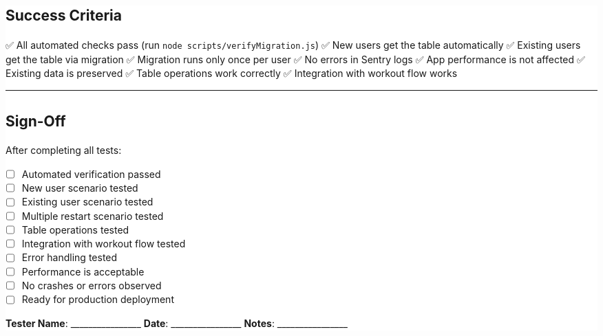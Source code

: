 
## Success Criteria

✅ All automated checks pass (run `node scripts/verifyMigration.js`)
✅ New users get the table automatically
✅ Existing users get the table via migration
✅ Migration runs only once per user
✅ No errors in Sentry logs
✅ App performance is not affected
✅ Existing data is preserved
✅ Table operations work correctly
✅ Integration with workout flow works

---

## Sign-Off

After completing all tests:

- [ ] Automated verification passed
- [ ] New user scenario tested
- [ ] Existing user scenario tested
- [ ] Multiple restart scenario tested
- [ ] Table operations tested
- [ ] Integration with workout flow tested
- [ ] Error handling tested
- [ ] Performance is acceptable
- [ ] No crashes or errors observed
- [ ] Ready for production deployment

**Tester Name**: ________________
**Date**: ________________
**Notes**: ________________
